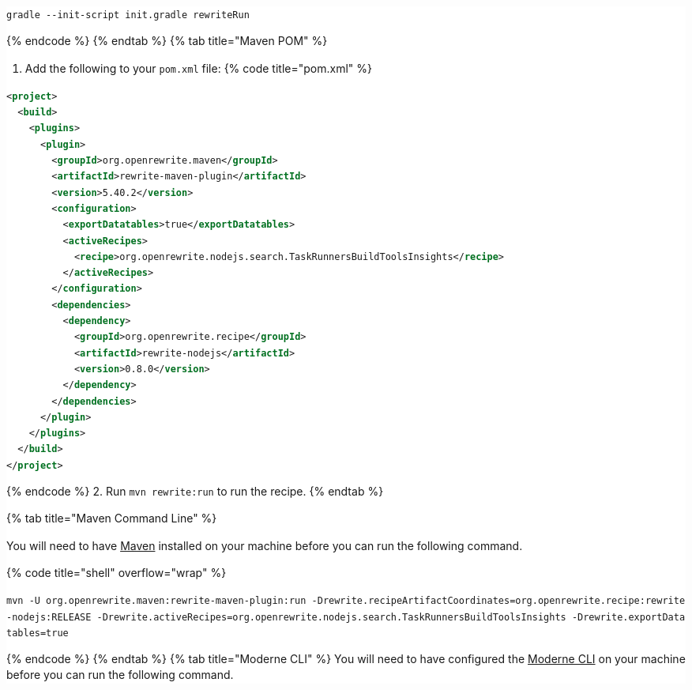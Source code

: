 ```shell
gradle --init-script init.gradle rewriteRun
```
{% endcode %}
{% endtab %}
{% tab title="Maven POM" %}
1. Add the following to your `pom.xml` file:
{% code title="pom.xml" %}
```xml
<project>
  <build>
    <plugins>
      <plugin>
        <groupId>org.openrewrite.maven</groupId>
        <artifactId>rewrite-maven-plugin</artifactId>
        <version>5.40.2</version>
        <configuration>
          <exportDatatables>true</exportDatatables>
          <activeRecipes>
            <recipe>org.openrewrite.nodejs.search.TaskRunnersBuildToolsInsights</recipe>
          </activeRecipes>
        </configuration>
        <dependencies>
          <dependency>
            <groupId>org.openrewrite.recipe</groupId>
            <artifactId>rewrite-nodejs</artifactId>
            <version>0.8.0</version>
          </dependency>
        </dependencies>
      </plugin>
    </plugins>
  </build>
</project>
```
{% endcode %}
2. Run `mvn rewrite:run` to run the recipe.
{% endtab %}

{% tab title="Maven Command Line" %}

You will need to have [Maven](https://maven.apache.org/download.cgi) installed on your machine before you can run the following command.

{% code title="shell" overflow="wrap" %}
```shell
mvn -U org.openrewrite.maven:rewrite-maven-plugin:run -Drewrite.recipeArtifactCoordinates=org.openrewrite.recipe:rewrite-nodejs:RELEASE -Drewrite.activeRecipes=org.openrewrite.nodejs.search.TaskRunnersBuildToolsInsights -Drewrite.exportDatatables=true
```
{% endcode %}
{% endtab %}
{% tab title="Moderne CLI" %}
You will need to have configured the [Moderne CLI](https://docs.moderne.io/moderne-cli/cli-intro) on your machine before you can run the following command.
